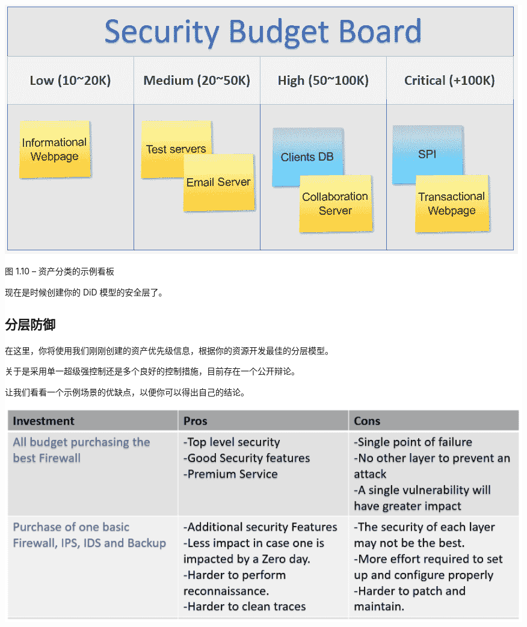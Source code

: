 ![图 1.10 – 资产分类的示例看板](img/Figure_1.10_B16290.jpg)

图 1.10 – 资产分类的示例看板

现在是时候创建你的 DiD 模型的安全层了。

## 分层防御

在这里，你将使用我们刚刚创建的资产优先级信息，根据你的资源开发最佳的分层模型。

关于是采用单一超级强控制还是多个良好的控制措施，目前存在一个公开辩论。

让我们看看一个示例场景的优缺点，以便你可以得出自己的结论。

![图 1.11 – 单一强控制与多重控制方法](img/Figure_1.11_B16290.jpg)
